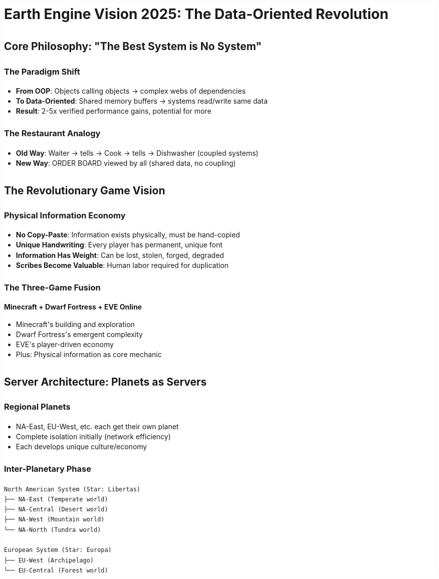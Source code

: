 # Earth Engine Vision 2025: The Data-Oriented Revolution

## Core Philosophy: "The Best System is No System"

### The Paradigm Shift
- **From OOP**: Objects calling objects → complex webs of dependencies
- **To Data-Oriented**: Shared memory buffers → systems read/write same data
- **Result**: 2-5x verified performance gains, potential for more

### The Restaurant Analogy
- **Old Way**: Waiter → tells → Cook → tells → Dishwasher (coupled systems)
- **New Way**: ORDER BOARD viewed by all (shared data, no coupling)

## The Revolutionary Game Vision

### Physical Information Economy
- **No Copy-Paste**: Information exists physically, must be hand-copied
- **Unique Handwriting**: Every player has permanent, unique font
- **Information Has Weight**: Can be lost, stolen, forged, degraded
- **Scribes Become Valuable**: Human labor required for duplication

### The Three-Game Fusion
**Minecraft + Dwarf Fortress + EVE Online**
- Minecraft's building and exploration
- Dwarf Fortress's emergent complexity
- EVE's player-driven economy
- Plus: Physical information as core mechanic

## Server Architecture: Planets as Servers

### Regional Planets
- NA-East, EU-West, etc. each get their own planet
- Complete isolation initially (network efficiency)
- Each develops unique culture/economy

### Inter-Planetary Phase
```
North American System (Star: Libertas)
├── NA-East (Temperate world)
├── NA-Central (Desert world)
├── NA-West (Mountain world)
└── NA-North (Tundra world)

European System (Star: Europa)
├── EU-West (Archipelago)
└── EU-Central (Forest world)
```
